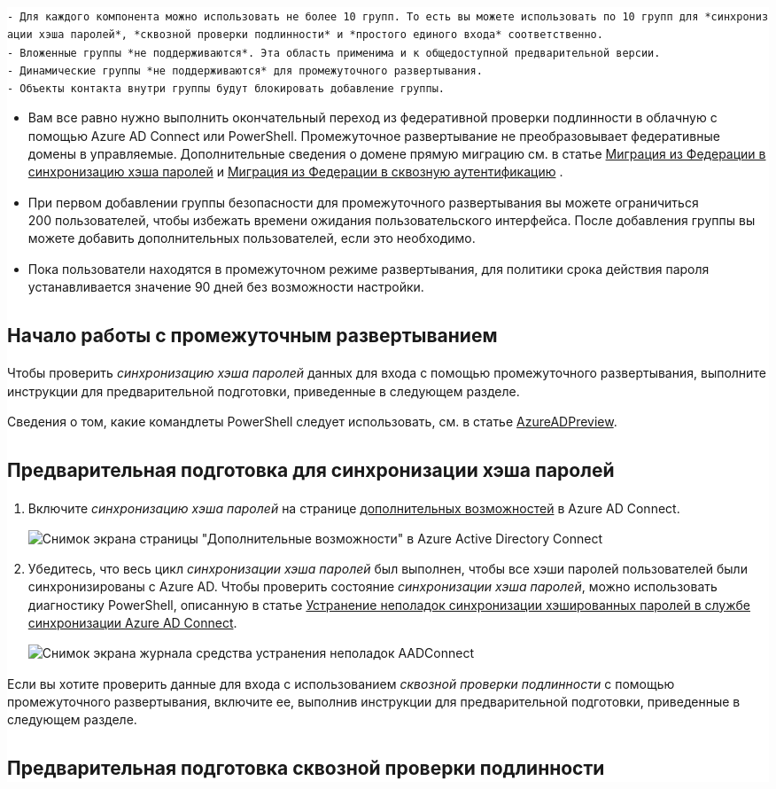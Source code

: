     - Для каждого компонента можно использовать не более 10 групп. То есть вы можете использовать по 10 групп для *синхронизации хэша паролей*, *сквозной проверки подлинности* и *простого единого входа* соответственно.
    - Вложенные группы *не поддерживаются*. Эта область применима и к общедоступной предварительной версии.
    - Динамические группы *не поддерживаются* для промежуточного развертывания.
    - Объекты контакта внутри группы будут блокировать добавление группы.

- Вам все равно нужно выполнить окончательный переход из федеративной проверки подлинности в облачную с помощью Azure AD Connect или PowerShell. Промежуточное развертывание не преобразовывает федеративные домены в управляемые.  Дополнительные сведения о домене прямую миграцию см. в статье [Миграция из Федерации в синхронизацию хэша паролей](plan-migrate-adfs-password-hash-sync.md) и [Миграция из Федерации в сквозную аутентификацию](plan-migrate-adfs-pass-through-authentication.md) .



- При первом добавлении группы безопасности для промежуточного развертывания вы можете ограничиться 200 пользователей, чтобы избежать времени ожидания пользовательского интерфейса. После добавления группы вы можете добавить дополнительных пользователей, если это необходимо.

- Пока пользователи находятся в промежуточном режиме развертывания, для политики срока действия пароля устанавливается значение 90 дней без возможности настройки. 


## <a name="get-started-with-staged-rollout"></a>Начало работы с промежуточным развертыванием

Чтобы проверить *синхронизацию хэша паролей* данных для входа с помощью промежуточного развертывания, выполните инструкции для предварительной подготовки, приведенные в следующем разделе.

Сведения о том, какие командлеты PowerShell следует использовать, см. в статье [AzureADPreview](https://docs.microsoft.com/powershell/module/azuread/?view=azureadps-2.0-preview#staged_rollout).

## <a name="pre-work-for-password-hash-sync"></a>Предварительная подготовка для синхронизации хэша паролей

1. Включите *синхронизацию хэша паролей* на странице [дополнительных возможностей](how-to-connect-install-custom.md#optional-features) в Azure AD Connect. 

   ![Снимок экрана страницы "Дополнительные возможности" в Azure Active Directory Connect](media/how-to-connect-staged-rollout/sr1.png)

1. Убедитесь, что весь цикл *синхронизации хэша паролей* был выполнен, чтобы все хэши паролей пользователей были синхронизированы с Azure AD. Чтобы проверить состояние *синхронизации хэша паролей*, можно использовать диагностику PowerShell, описанную в статье [Устранение неполадок синхронизации хэшированных паролей в службе синхронизации Azure AD Connect](tshoot-connect-password-hash-synchronization.md).

   ![Снимок экрана журнала средства устранения неполадок AADConnect](./media/how-to-connect-staged-rollout/sr2.png)

Если вы хотите проверить данные для входа с использованием *сквозной проверки подлинности* с помощью промежуточного развертывания, включите ее, выполнив инструкции для предварительной подготовки, приведенные в следующем разделе.

## <a name="pre-work-for-pass-through-authentication"></a>Предварительная подготовка сквозной проверки подлинности
